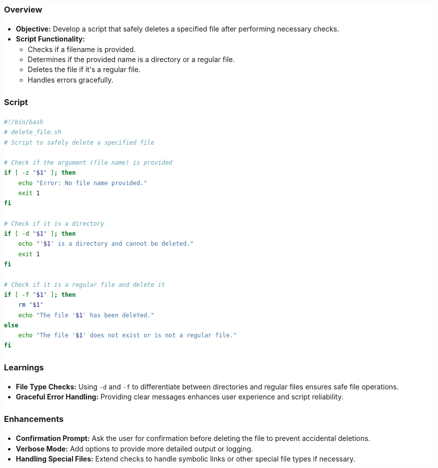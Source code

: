 ### Overview

- **Objective:** Develop a script that safely deletes a specified file after performing necessary checks.
- **Script Functionality:**
  - Checks if a filename is provided.
  - Determines if the provided name is a directory or a regular file.
  - Deletes the file if it's a regular file.
  - Handles errors gracefully.

### Script

```bash
#!/bin/bash
# delete_file.sh
# Script to safely delete a specified file

# Check if the argument (file name) is provided
if [ -z "$1" ]; then
    echo "Error: No file name provided."
    exit 1
fi

# Check if it is a directory
if [ -d "$1" ]; then
    echo "'$1' is a directory and cannot be deleted."
    exit 1
fi

# Check if it is a regular file and delete it
if [ -f "$1" ]; then
    rm "$1"
    echo "The file '$1' has been deleted."
else
    echo "The file '$1' does not exist or is not a regular file."
fi
```

### Learnings

- **File Type Checks:** Using `-d` and `-f` to differentiate between directories and regular files ensures safe file operations.
- **Graceful Error Handling:** Providing clear messages enhances user experience and script reliability.

### Enhancements

- **Confirmation Prompt:** Ask the user for confirmation before deleting the file to prevent accidental deletions.
- **Verbose Mode:** Add options to provide more detailed output or logging.
- **Handling Special Files:** Extend checks to handle symbolic links or other special file types if necessary.
